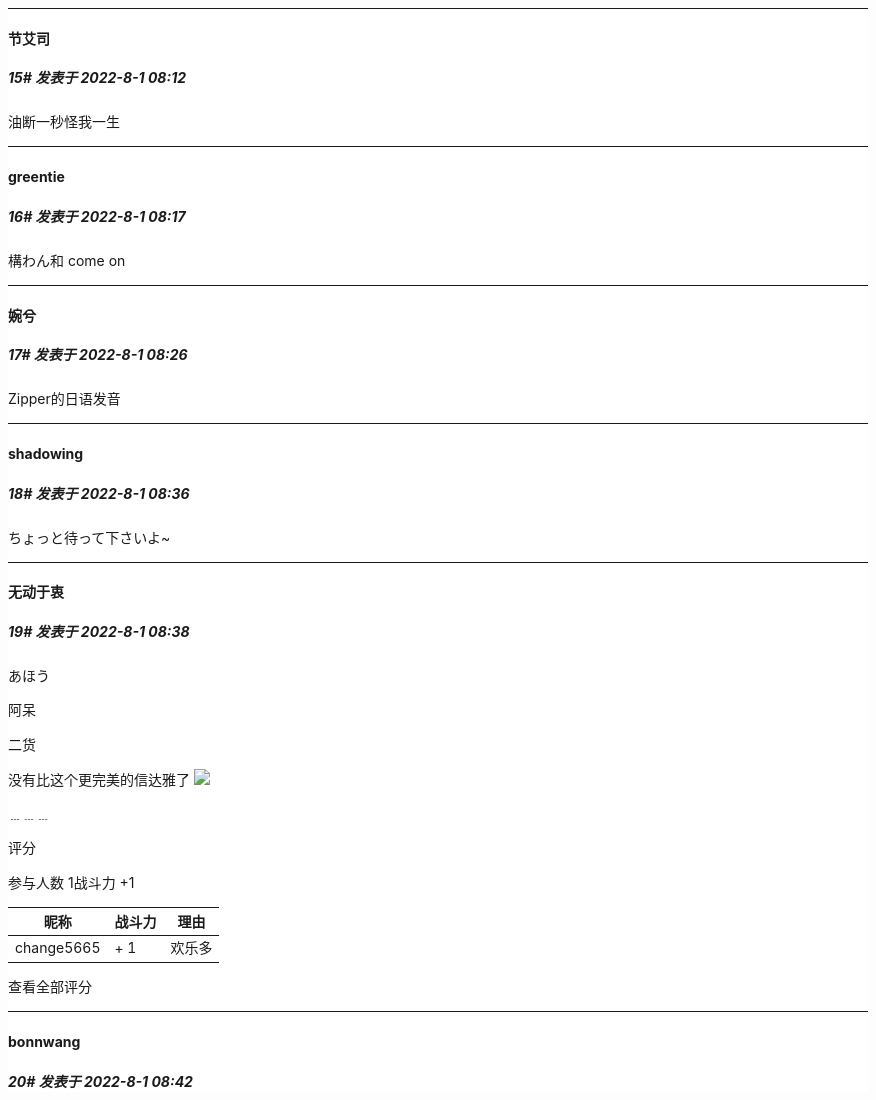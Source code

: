 *****

####  节艾司  
##### 15#       发表于 2022-8-1 08:12

油断一秒怪我一生

*****

####  greentie  
##### 16#       发表于 2022-8-1 08:17

構わん和 come on

*****

####  婉兮  
##### 17#       发表于 2022-8-1 08:26

Zipper的日语发音

*****

####  shadowing  
##### 18#       发表于 2022-8-1 08:36

ちょっと待って下さいよ~

*****

####  无动于衷  
##### 19#       发表于 2022-8-1 08:38

あほう

阿呆

二货

没有比这个更完美的信达雅了 <img src="https://static.saraba1st.com/image/smiley/face2017/067.png" referrerpolicy="no-referrer">

﹍﹍﹍

评分

 参与人数 1战斗力 +1

|昵称|战斗力|理由|
|----|---|---|
| change5665| + 1|欢乐多|

查看全部评分

*****

####  bonnwang  
##### 20#       发表于 2022-8-1 08:42
